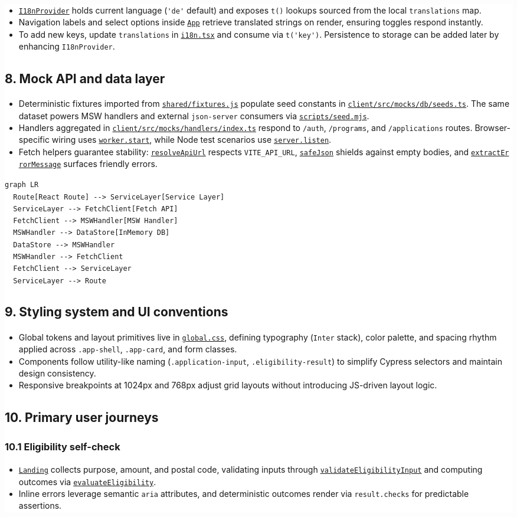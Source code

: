 - [`I18nProvider`](client/src/lib/i18n.tsx:35) holds current language (`'de'` default) and exposes `t()` lookups sourced from the local `translations` map.
- Navigation labels and select options inside [`App`](client/src/app/App.tsx:74) retrieve translated strings on render, ensuring toggles respond instantly.
- To add new keys, update `translations` in [`i18n.tsx`](client/src/lib/i18n.tsx:6) and consume via `t('key')`. Persistence to storage can be added later by enhancing `I18nProvider`.

## 8. Mock API and data layer

- Deterministic fixtures imported from [`shared/fixtures.js`](shared/fixtures.js) populate seed constants in [`client/src/mocks/db/seeds.ts`](client/src/mocks/db/seeds.ts). The same dataset powers MSW handlers and external `json-server` consumers via [`scripts/seed.mjs`](scripts/seed.mjs).
- Handlers aggregated in [`client/src/mocks/handlers/index.ts`](client/src/mocks/handlers/index.ts) respond to `/auth`, `/programs`, and `/applications` routes. Browser-specific wiring uses [`worker.start`](client/src/mocks/browser.ts:8), while Node test scenarios use [`server.listen`](client/src/mocks/server.ts:8).
- Fetch helpers guarantee stability: [`resolveApiUrl`](client/src/routes/ApplicationNew/utils.ts:58) respects `VITE_API_URL`, [`safeJson`](client/src/routes/ApplicationNew/utils.ts:35) shields against empty bodies, and [`extractErrorMessage`](client/src/routes/ApplicationNew/utils.ts:43) surfaces friendly errors.

```mermaid
graph LR
  Route[React Route] --> ServiceLayer[Service Layer]
  ServiceLayer --> FetchClient[Fetch API]
  FetchClient --> MSWHandler[MSW Handler]
  MSWHandler --> DataStore[InMemory DB]
  DataStore --> MSWHandler
  MSWHandler --> FetchClient
  FetchClient --> ServiceLayer
  ServiceLayer --> Route
```

## 9. Styling system and UI conventions

- Global tokens and layout primitives live in [`global.css`](client/src/styles/global.css), defining typography (`Inter` stack), color palette, and spacing rhythm applied across `.app-shell`, `.app-card`, and form classes.
- Components follow utility-like naming (`.application-input`, `.eligibility-result`) to simplify Cypress selectors and maintain design consistency.
- Responsive breakpoints at 1024px and 768px adjust grid layouts without introducing JS-driven layout logic.

## 10. Primary user journeys

### 10.1 Eligibility self-check

- [`Landing`](client/src/routes/Landing.tsx) collects purpose, amount, and postal code, validating inputs through [`validateEligibilityInput`](client/src/lib/eligibility.ts:65) and computing outcomes via [`evaluateEligibility`](client/src/lib/eligibility.ts:107).
- Inline errors leverage semantic `aria` attributes, and deterministic outcomes render via `result.checks` for predictable assertions.
